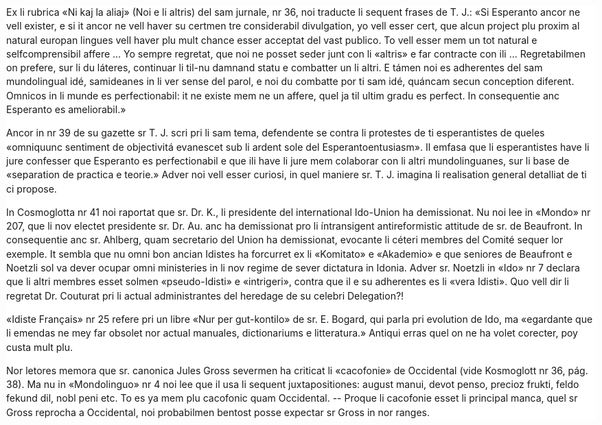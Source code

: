 Ex li rubrica «Ni kaj la aliaj» (Noi e li altris) del sam jurnale, nr
36, noi traducte li sequent frases de T. J.: «Si Esperanto ancor ne vell
exister, e si it ancor ne vell haver su certmen tre considerabil
divulgation, yo vell esser cert, que alcun project plu proxim al natural
europan lingues vell haver plu mult chance esser acceptat del vast
publico. To vell esser mem un tot natural e selfcomprensibil affere ...
Yo sempre regretat, que noi ne posset seder junt con li «altris» e far
contracte con ili ... Regretabilmen on prefere, sur li du láteres,
continuar li til-nu damnand statu e combatter un li altri. E támen noi
es adherentes del sam mundolingual idé, samideanes in li ver sense del
parol, e noi du combatte por ti sam idé, quáncam secun conception
diferent. Omnicos in li munde es perfectionabil: it ne existe mem ne un
affere, quel ja til ultim gradu es perfect. In consequentie anc
Esperanto es ameliorabil.»




Ancor in nr 39 de su gazette sr T. J. scri pri li sam tema, defendente
se contra li protestes de ti esperantistes de queles «omniquunc
sentiment
de objectivitá evanescet sub li ardent sole del Esperantoentusiasm». Il
emfasa que li esperantistes have li jure confesser que Esperanto es
perfectionabil e que ili have li jure mem colaborar con li altri
mundolinguanes, sur li base de «separation de practica e teorie.» Adver
noi vell esser curiosi, in quel maniere sr. T. J. imagina li realisation
general detalliat de ti ci propose.

In Cosmoglotta nr 41 noi raportat que sr. Dr. K., li presidente del
international Ido-Union ha demissionat. Nu noi lee in «Mondo» nr 207,
que li nov electet presidente sr. Dr. Au. anc ha demissionat pro li
íntransigent antireformistic attitude de sr. de Beaufront. In
consequentie anc sr. Ahlberg, quam secretario del Union ha demissionat,
evocante li céteri membres del Comité sequer lor exemple. It sembla que
nu omni bon ancian Idistes ha forcurret ex li «Komitato» e «Akademio» e
que seniores de Beaufront e Noetzli sol va dever ocupar omni ministeries
in li nov regime de sever dictatura in Idonia. Adver sr. Noetzli in
«Ido» nr 7 declara que li altri membres esset solmen «pseudo-Idisti» e
«intrigeri», contra que il e su adherentes es li «vera Idisti». Quo vell
dir li regretat Dr. Couturat pri li actual administrantes del heredage
de su celebri Delegation?!

«Idiste Français» nr 25 refere pri un libre «Nur per gut-kontilo» de sr.
E. Bogard, qui parla pri evolution de Ido, ma «egardante que li emendas
ne mey far obsolet nor actual manuales, dictionariums e litteratura.»
Antiqui erras quel on ne ha volet corecter, poy custa mult plu.

Nor letores memora que sr. canonica Jules Gross severmen ha criticat li
«cacofonie» de Occidental (vide Kosmoglott nr 36, pág. 38). Ma nu in «Mondolinguo»
nr 4 noi lee que il usa li sequent juxtapositiones: august manui, devot
penso, precioz frukti, feldo fekund dil, nobl peni etc. To es ya mem plu
cacofonic quam Occidental. -- Proque li cacofonie esset li principal manca,
quel sr Gross reprocha a Occidental, noi probabilmen bentost posse expectar sr
Gross in nor ranges.
